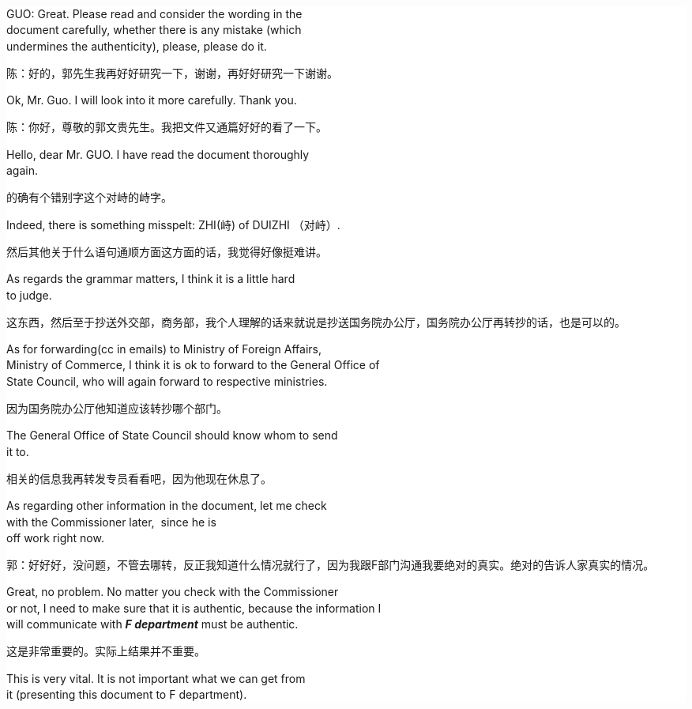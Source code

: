 GUO: Great. Please read and consider the wording in the<br>document carefully, whether there is any mistake (which<br>undermines the authenticity), please, please do it.




陈：好的，郭先生我再好好研究一下，谢谢，再好好研究一下谢谢。

Ok, Mr. Guo. I will look into it more carefully. Thank you.




陈：你好，尊敬的郭文贵先生。我把文件又通篇好好的看了一下。

Hello, dear Mr. GUO. I have read the document thoroughly<br>again.




的确有个错别字这个对峙的峙字。

Indeed, there is something misspelt: ZHI(峙) of DUIZHI （对峙）. 




然后其他关于什么语句通顺方面这方面的话，我觉得好像挺难讲。

As regards the grammar matters, I think it is a little hard<br>to judge.




这东西，然后至于抄送外交部，商务部，我个人理解的话来就说是抄送国务院办公厅，国务院办公厅再转抄的话，也是可以的。

As for forwarding(cc in emails) to Ministry of Foreign Affairs,<br>Ministry of Commerce, I think it is ok to forward to the General Office of<br>State Council, who will again forward to respective ministries.




因为国务院办公厅他知道应该转抄哪个部门。

The General Office of State Council should know whom to send<br>it to.




相关的信息我再转发专员看看吧，因为他现在休息了。

As regarding other information in the document, let me check<br>with the Commissioner later,  since he is<br>off work right now.




郭：好好好，没问题，不管去哪转，反正我知道什么情况就行了，因为我跟F部门沟通我要绝对的真实。绝对的告诉人家真实的情况。

Great, no problem. No matter you check with the Commissioner<br>or not, I need to make sure that it is authentic, because the information I<br>will communicate with ***F department*** must be authentic.




这是非常重要的。实际上结果并不重要。

This is very vital. It is not important what we can get from<br>it (presenting this document to F department). 
